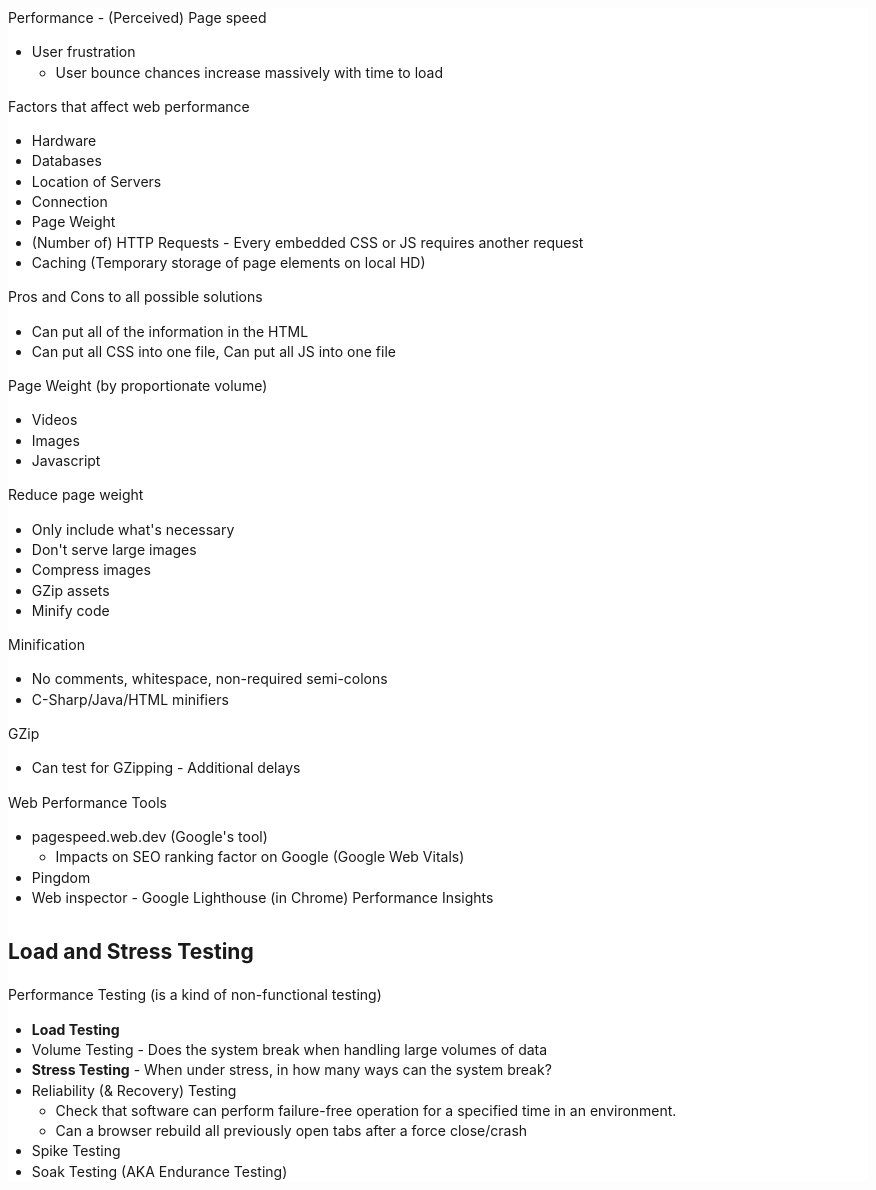 Performance - (Perceived) Page speed
- User frustration
    - User bounce chances increase massively with time to load

Factors that affect web performance
- Hardware
- Databases
- Location of Servers
- Connection
- Page Weight
- (Number of) HTTP Requests - Every embedded CSS or JS requires another request
- Caching (Temporary storage of page elements on local HD)

Pros and Cons to all possible solutions
- Can put all of the information in the HTML
- Can put all CSS into one file, Can put all JS into one file

Page Weight (by proportionate volume)
- Videos
- Images
- Javascript

Reduce page weight
- Only include what's necessary
- Don't serve large images
- Compress images
- GZip assets
- Minify code

Minification
- No comments, whitespace, non-required semi-colons
- C-Sharp/Java/HTML minifiers

GZip
- Can test for GZipping - Additional delays

Web Performance Tools
- pagespeed.web.dev (Google's tool)
    - Impacts on SEO ranking factor on Google (Google Web Vitals)
- Pingdom
- Web inspector - Google Lighthouse (in Chrome)
Performance Insights

## Load and Stress Testing

Performance Testing (is a kind of non-functional testing)
- **Load Testing**
- Volume Testing - Does the system break when handling large volumes of data
- **Stress Testing** - When under stress, in how many ways can the system break?
- Reliability (& Recovery) Testing
    - Check that software can perform failure-free operation for a specified time in an environment.
    - Can a browser rebuild all previously open tabs after a force close/crash
- Spike Testing
- Soak Testing (AKA Endurance Testing)
